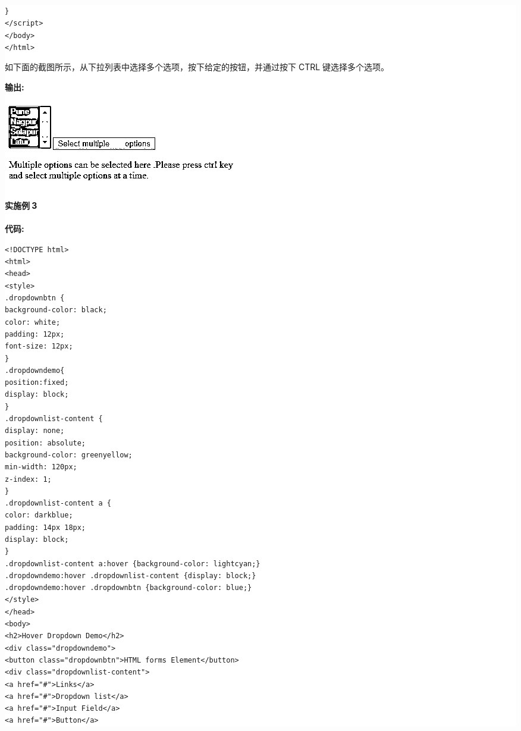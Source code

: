 ```
}
</script>
</body>
</html>
```

如下面的截图所示，从下拉列表中选择多个选项，按下给定的按钮，并通过按下 CTRL 键选择多个选项。

**输出:**

![Dropdown list in HTML 2](img/e5d1ed626eca7c74690ee9a11d5bced0.png)



#### 实施例 3

**代码:**

```
<!DOCTYPE html>
<html>
<head>
<style>
.dropdownbtn {
background-color: black;
color: white;
padding: 12px;
font-size: 12px;
}
.dropdowndemo{
position:fixed;
display: block;
}
.dropdownlist-content {
display: none;
position: absolute;
background-color: greenyellow;
min-width: 120px;
z-index: 1;
}
.dropdownlist-content a {
color: darkblue;
padding: 14px 18px;
display: block;
}
.dropdownlist-content a:hover {background-color: lightcyan;}
.dropdowndemo:hover .dropdownlist-content {display: block;}
.dropdowndemo:hover .dropdownbtn {background-color: blue;}
</style>
</head>
<body>
<h2>Hover Dropdown Demo</h2>
<div class="dropdowndemo">
<button class="dropdownbtn">HTML forms Element</button>
<div class="dropdownlist-content">
<a href="#">Links</a>
<a href="#">Dropdown list</a>
<a href="#">Input Field</a>
<a href="#">Button</a>
```